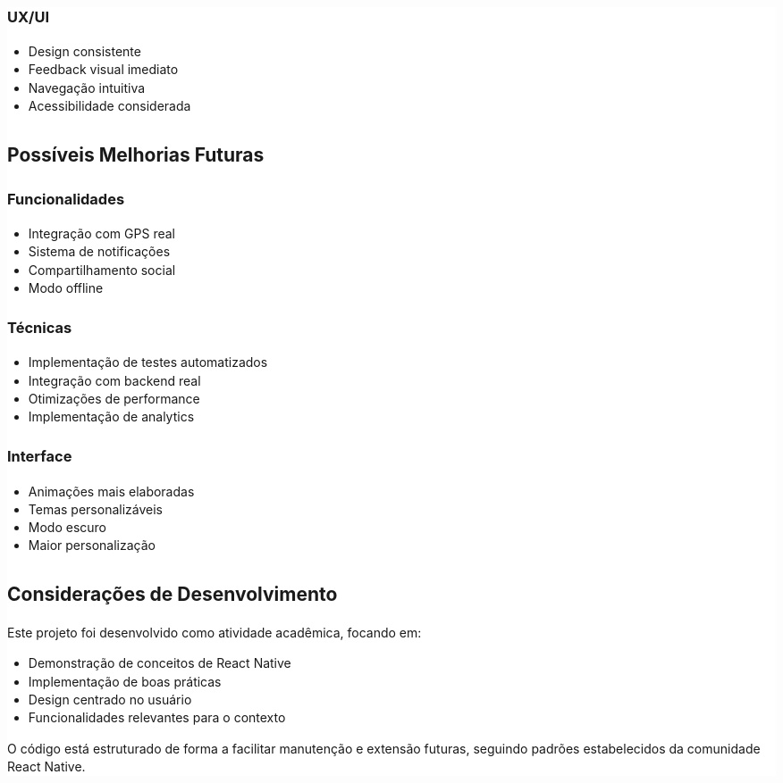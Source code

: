 ### UX/UI
- Design consistente
- Feedback visual imediato
- Navegação intuitiva
- Acessibilidade considerada

## Possíveis Melhorias Futuras

### Funcionalidades
- Integração com GPS real
- Sistema de notificações
- Compartilhamento social
- Modo offline

### Técnicas
- Implementação de testes automatizados
- Integração com backend real
- Otimizações de performance
- Implementação de analytics

### Interface
- Animações mais elaboradas
- Temas personalizáveis
- Modo escuro
- Maior personalização

## Considerações de Desenvolvimento

Este projeto foi desenvolvido como atividade acadêmica, focando em:
- Demonstração de conceitos de React Native
- Implementação de boas práticas
- Design centrado no usuário
- Funcionalidades relevantes para o contexto

O código está estruturado de forma a facilitar manutenção e extensão futuras, seguindo padrões estabelecidos da comunidade React Native.


